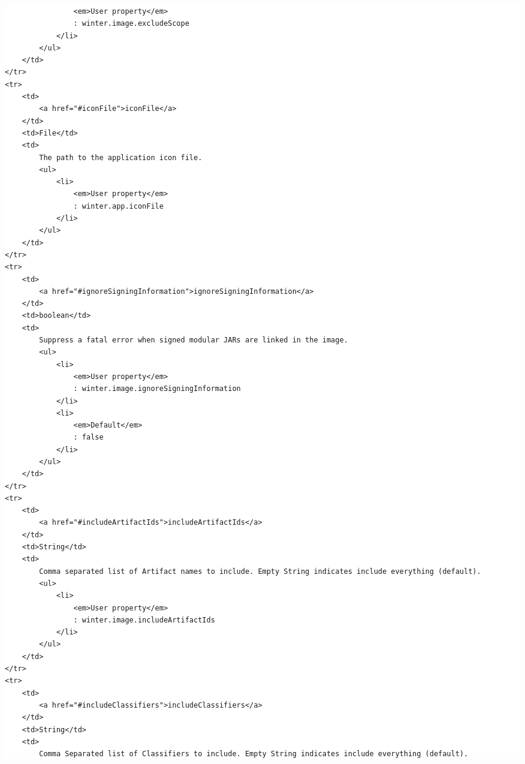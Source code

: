                     <em>User property</em>
                    : winter.image.excludeScope
                </li>
            </ul>
        </td>
    </tr>
    <tr>
        <td>
            <a href="#iconFile">iconFile</a>
        </td>
        <td>File</td>
        <td>
            The path to the application icon file.
            <ul>
                <li>
                    <em>User property</em>
                    : winter.app.iconFile
                </li>
            </ul>
        </td>
    </tr>
    <tr>
        <td>
            <a href="#ignoreSigningInformation">ignoreSigningInformation</a>
        </td>
        <td>boolean</td>
        <td>
            Suppress a fatal error when signed modular JARs are linked in the image.
            <ul>
                <li>
                    <em>User property</em>
                    : winter.image.ignoreSigningInformation
                </li>
                <li>
                    <em>Default</em>
                    : false
                </li>
            </ul>
        </td>
    </tr>
    <tr>
        <td>
            <a href="#includeArtifactIds">includeArtifactIds</a>
        </td>
        <td>String</td>
        <td>
            Comma separated list of Artifact names to include. Empty String indicates include everything (default).
            <ul>
                <li>
                    <em>User property</em>
                    : winter.image.includeArtifactIds
                </li>
            </ul>
        </td>
    </tr>
    <tr>
        <td>
            <a href="#includeClassifiers">includeClassifiers</a>
        </td>
        <td>String</td>
        <td>
            Comma Separated list of Classifiers to include. Empty String indicates include everything (default).